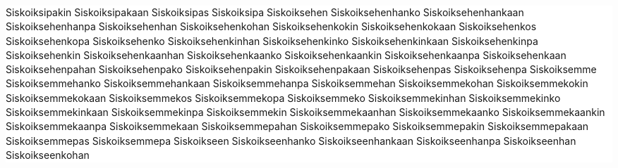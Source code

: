 Siskoiksipakin
Siskoiksipakaan
Siskoiksipas
Siskoiksipa
Siskoiksehen
Siskoiksehenhanko
Siskoiksehenhankaan
Siskoiksehenhanpa
Siskoiksehenhan
Siskoiksehenkohan
Siskoiksehenkokin
Siskoiksehenkokaan
Siskoiksehenkos
Siskoiksehenkopa
Siskoiksehenko
Siskoiksehenkinhan
Siskoiksehenkinko
Siskoiksehenkinkaan
Siskoiksehenkinpa
Siskoiksehenkin
Siskoiksehenkaanhan
Siskoiksehenkaanko
Siskoiksehenkaankin
Siskoiksehenkaanpa
Siskoiksehenkaan
Siskoiksehenpahan
Siskoiksehenpako
Siskoiksehenpakin
Siskoiksehenpakaan
Siskoiksehenpas
Siskoiksehenpa
Siskoiksemme
Siskoiksemmehanko
Siskoiksemmehankaan
Siskoiksemmehanpa
Siskoiksemmehan
Siskoiksemmekohan
Siskoiksemmekokin
Siskoiksemmekokaan
Siskoiksemmekos
Siskoiksemmekopa
Siskoiksemmeko
Siskoiksemmekinhan
Siskoiksemmekinko
Siskoiksemmekinkaan
Siskoiksemmekinpa
Siskoiksemmekin
Siskoiksemmekaanhan
Siskoiksemmekaanko
Siskoiksemmekaankin
Siskoiksemmekaanpa
Siskoiksemmekaan
Siskoiksemmepahan
Siskoiksemmepako
Siskoiksemmepakin
Siskoiksemmepakaan
Siskoiksemmepas
Siskoiksemmepa
Siskoikseen
Siskoikseenhanko
Siskoikseenhankaan
Siskoikseenhanpa
Siskoikseenhan
Siskoikseenkohan